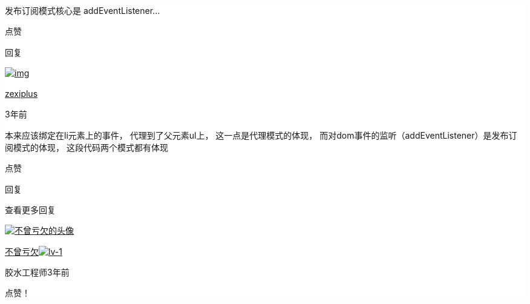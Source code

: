 发布订阅模式核心是 addEventListener...

点赞

回复

[![img](https://p9-passport.byteacctimg.com/img/user-avatar/33af61b301919da939e6122af78d1521~300x300.image)](https://juejin.cn/user/3227821869640990)

[zexiplus](https://juejin.cn/user/3227821869640990)

3年前

本来应该绑定在li元素上的事件， 代理到了父元素ul上， 这一点是代理模式的体现， 而对dom事件的监听（addEventListener）是发布订阅模式的体现， 这段代码两个模式都有体现

点赞

回复

查看更多回复

[![不曾亏欠的头像](https://p6-passport.byteacctimg.com/img/user-avatar/c6e19d0306733abb5a249e8a372e27cb~300x300.image)](https://juejin.cn/user/729731451069245)

[不曾亏欠![lv-1](https://lf3-cdn-tos.bytescm.com/obj/static/xitu_juejin_web/636691cd590f92898cfcda37357472b8.svg)](https://juejin.cn/user/729731451069245)

胶水工程师3年前

点赞！